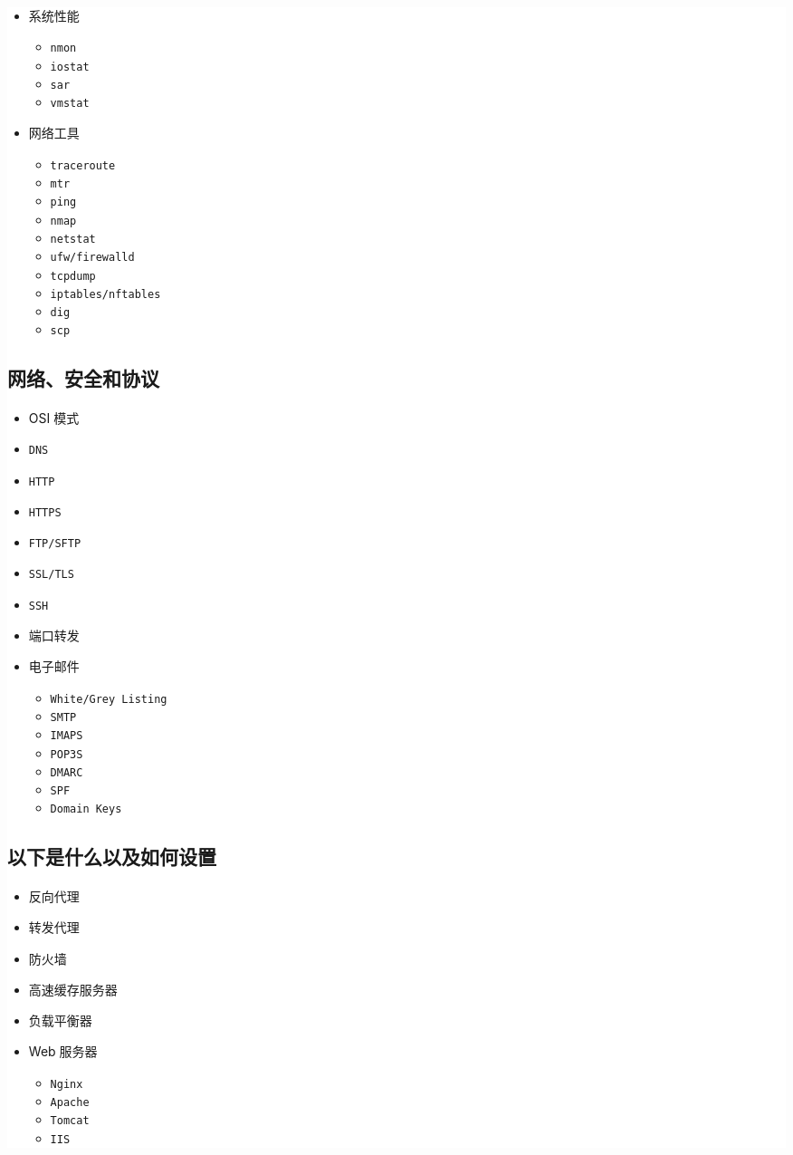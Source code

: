 - 系统性能<Badge text="√" type="warning" />

    - `nmon`
    - `iostat`
    - `sar`
    - `vmstat`

- 网络工具<Badge text="√" type="warning" />

    - `traceroute`
    - `mtr`
    - `ping`
    - `nmap`
    - `netstat`
    - `ufw/firewalld`
    - `tcpdump`
    - `iptables/nftables`
    - `dig`
    - `scp`

## 网络、安全和协议

- OSI 模式<Badge text="√" type="warning" />
- `DNS`<Badge text="√" type="warning" />

- `HTTP`<Badge text="√" type="warning" />
- `HTTPS`<Badge text="√" type="warning" />
- `FTP/SFTP`<Badge text="√" type="warning" />
- `SSL/TLS`<Badge text="√" type="warning" />
- `SSH`<Badge text="√" type="warning" />
- 端口转发<Badge text="√" type="warning" />

- 电子邮件<Badge text="√" type="info" />

    - `White/Grey Listing`<Badge text="√" type="warning" />
    - `SMTP`<Badge text="√" type="warning" />
    - `IMAPS`<Badge text="√" type="warning" />
    - `POP3S`<Badge text="√" type="warning" />
    - `DMARC`<Badge text="√" type="warning" />
    - `SPF`<Badge text="√" type="warning" />
    - `Domain Keys`<Badge text="√" type="warning" />

## 以下是什么以及如何设置

- 反向代理<Badge text="√" type="warning" />
- 转发代理<Badge text="√" type="warning" />
- 防火墙<Badge text="√" type="warning" />

- 高速缓存服务器<Badge text="√" type="warning" />
- 负载平衡器<Badge text="√" type="warning" />
- Web 服务器<Badge text="√" type="warning" />

    - `Nginx`<Badge text="√" type="warning" />
    - `Apache`<Badge text="√" type="tip" />
    - `Tomcat`<Badge text="√" type="tip" />
    - `IIS`<Badge text="√" type="tip" />
